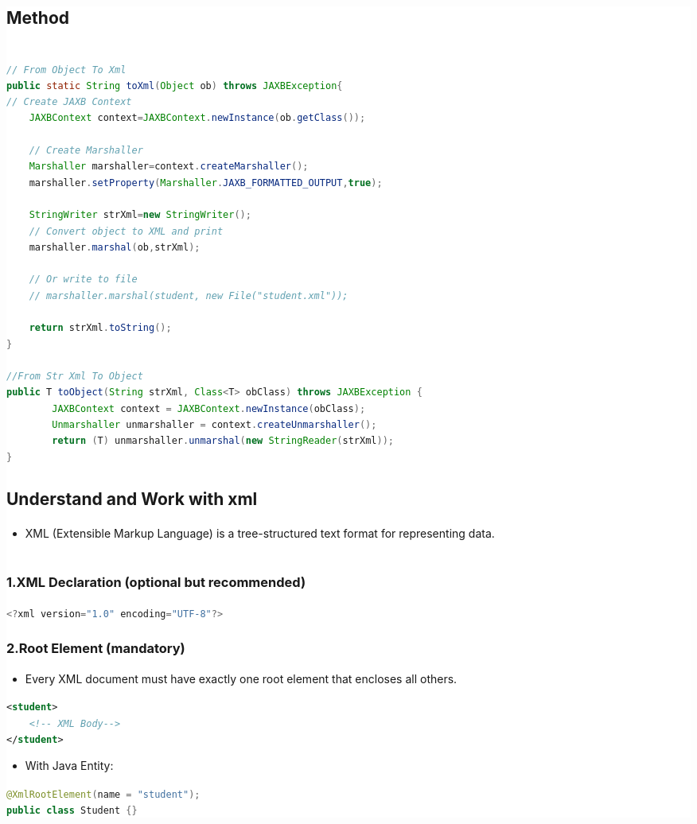## Method
```java

// From Object To Xml
public static String toXml(Object ob) throws JAXBException{
// Create JAXB Context
    JAXBContext context=JAXBContext.newInstance(ob.getClass());

    // Create Marshaller
    Marshaller marshaller=context.createMarshaller();
    marshaller.setProperty(Marshaller.JAXB_FORMATTED_OUTPUT,true);

    StringWriter strXml=new StringWriter();
    // Convert object to XML and print
    marshaller.marshal(ob,strXml);

    // Or write to file
    // marshaller.marshal(student, new File("student.xml"));

    return strXml.toString();
}
        
//From Str Xml To Object
public T toObject(String strXml, Class<T> obClass) throws JAXBException {
        JAXBContext context = JAXBContext.newInstance(obClass);
        Unmarshaller unmarshaller = context.createUnmarshaller();
        return (T) unmarshaller.unmarshal(new StringReader(strXml));
}
```

## Understand and Work with xml
- XML (Extensible Markup Language) is a tree-structured text format for representing data.

#
###  1.XML Declaration (optional but recommended)
```java
<?xml version="1.0" encoding="UTF-8"?>
```

### 2.Root Element (mandatory)
- Every XML document must have exactly one root element that encloses all others.
```xml
<student>
    <!-- XML Body-->
</student>
```
- With Java Entity:
```java
@XmlRootElement(name = "student");
public class Student {}
```

